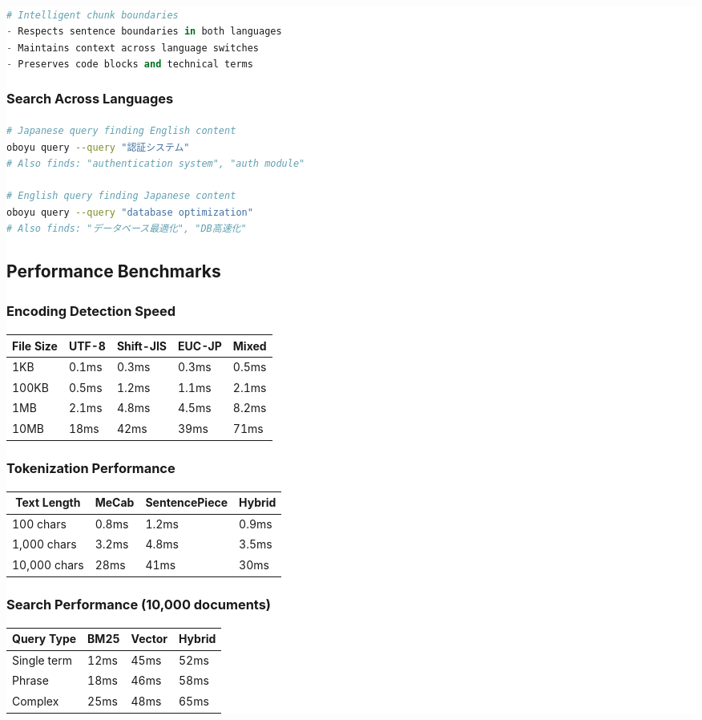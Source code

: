 ```python
# Intelligent chunk boundaries
- Respects sentence boundaries in both languages
- Maintains context across language switches
- Preserves code blocks and technical terms
```

### Search Across Languages

```bash
# Japanese query finding English content
oboyu query --query "認証システム"
# Also finds: "authentication system", "auth module"

# English query finding Japanese content  
oboyu query --query "database optimization"
# Also finds: "データベース最適化", "DB高速化"
```

## Performance Benchmarks

### Encoding Detection Speed

| File Size | UTF-8 | Shift-JIS | EUC-JP | Mixed |
|-----------|-------|-----------|---------|--------|
| 1KB | 0.1ms | 0.3ms | 0.3ms | 0.5ms |
| 100KB | 0.5ms | 1.2ms | 1.1ms | 2.1ms |
| 1MB | 2.1ms | 4.8ms | 4.5ms | 8.2ms |
| 10MB | 18ms | 42ms | 39ms | 71ms |

### Tokenization Performance

| Text Length | MeCab | SentencePiece | Hybrid |
|-------------|--------|---------------|--------|
| 100 chars | 0.8ms | 1.2ms | 0.9ms |
| 1,000 chars | 3.2ms | 4.8ms | 3.5ms |
| 10,000 chars | 28ms | 41ms | 30ms |

### Search Performance (10,000 documents)

| Query Type | BM25 | Vector | Hybrid |
|------------|------|---------|--------|
| Single term | 12ms | 45ms | 52ms |
| Phrase | 18ms | 46ms | 58ms |
| Complex | 25ms | 48ms | 65ms |
